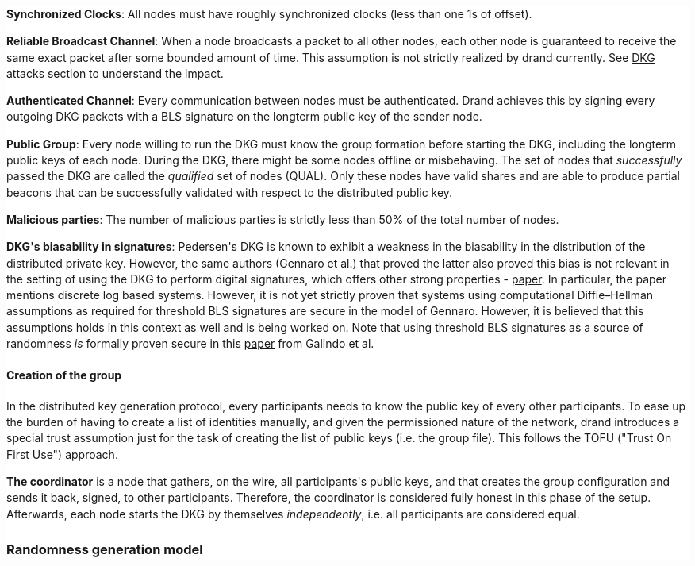 **Synchronized Clocks**: All nodes must have roughly synchronized clocks (less
than one 1s of offset).

**Reliable Broadcast Channel**: When a node broadcasts a packet to all other
nodes, each other node is guaranteed to receive the same exact packet after some
bounded amount of time. This assumption is not strictly realized by drand
currently. See [DKG attacks](#distributed-key-generation-ceremony) section to understand the impact.

**Authenticated Channel**: Every communication between nodes must be
authenticated. Drand achieves this by signing every outgoing DKG packets with
a BLS signature on the longterm public key of the sender node.

**Public Group**: Every node willing to run the DKG must know the group
formation before starting the DKG, including the longterm public keys of each
node. During the DKG, there might be some nodes offline or misbehaving. The set
of nodes that _successfully_ passed the DKG are called the _qualified_ set of
nodes (QUAL). Only these nodes have valid shares and are able to produce
partial beacons that can be successfully validated with respect to the
distributed public key.

**Malicious parties**: The number of malicious parties is strictly less than 50% of the total
number of nodes.

**DKG's biasability in signatures**: Pedersen's DKG is known to exhibit a
weakness in the biasability in the distribution of the distributed private key.
However, the same authors (Gennaro et al.) that proved the latter also proved
this bias is not relevant in the setting of using the DKG to perform digital
signatures, which offers other strong properties -
[paper](https://pdfs.semanticscholar.org/642b/d1bbc86c7750cef9fa770e9e4ba86bd49eb9.pdf).
In particular, the paper mentions discrete log based systems. However, it is not
yet strictly proven that systems using computational Diffie–Hellman assumptions
as required for threshold BLS signatures are secure in the model of Gennaro.
However, it is believed that this assumptions holds in this context as well and
is being worked on. Note that using threshold BLS signatures as a source of
randomness _is_ formally proven secure in this
[paper](https://eprint.iacr.org/2020/096.pdf) from Galindo et al.

#### Creation of the group

In the distributed key generation protocol, every participants needs to know the
public key of every other participants. To ease up the burden of having to
create a list of identities manually, and given the permissioned nature of the
network, drand introduces a special trust assumption just for the task of
creating the list of public keys (i.e. the group file). This follows the TOFU
("Trust On First Use") approach.

**The coordinator** is a node that gathers, on the wire, all participants's public
keys, and that creates the group configuration and sends it back, signed, to other
participants. Therefore, the coordinator is considered fully honest in this phase of
the setup. Afterwards, each node starts the DKG by themselves _independently_,
i.e. all participants are considered equal.

### Randomness generation model
